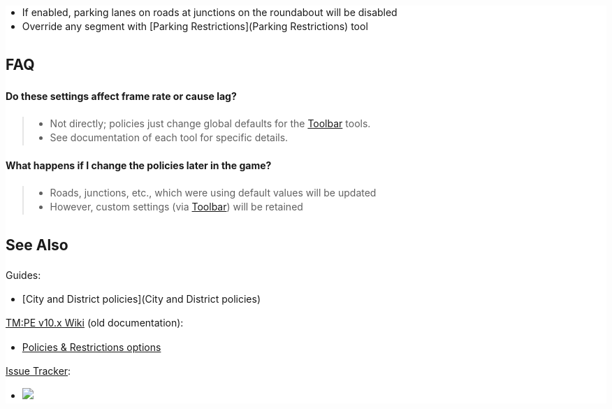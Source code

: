 * If enabled, parking lanes on roads at junctions on the roundabout will be disabled
* Override any segment with [Parking Restrictions](Parking Restrictions) tool

## FAQ

#### Do these settings affect frame rate or cause lag?

> * Not directly; policies just change global defaults for the [Toolbar](Toolbar) tools.
> * See documentation of each tool for specific details.

#### What happens if I change the policies later in the game?

> * Roads, junctions, etc., which were using default values will be updated
> * However, custom settings (via [Toolbar](Toolbar)) will be retained

## See Also

Guides:

* [City and District policies](City and District policies)

[TM:PE v10.x Wiki](https://tmpe.viathinksoft.com/wiki) (old documentation):

* [Policies & Restrictions options](https://tmpe.viathinksoft.com/wiki/index.php?title=Options#Policies_.26_Restrictions)

[Issue Tracker](https://github.com/krzychu124/Cities-Skylines-Traffic-Manager-President-Edition/issues):

* <a href="https://github.com/CitiesSkylinesMods/TMPE/labels/SETTINGS"><img src="https://img.shields.io/github/issues/CitiesSkylinesMods/TMPE/SETTINGS?label=SETTINGS&logo=github" /></a>